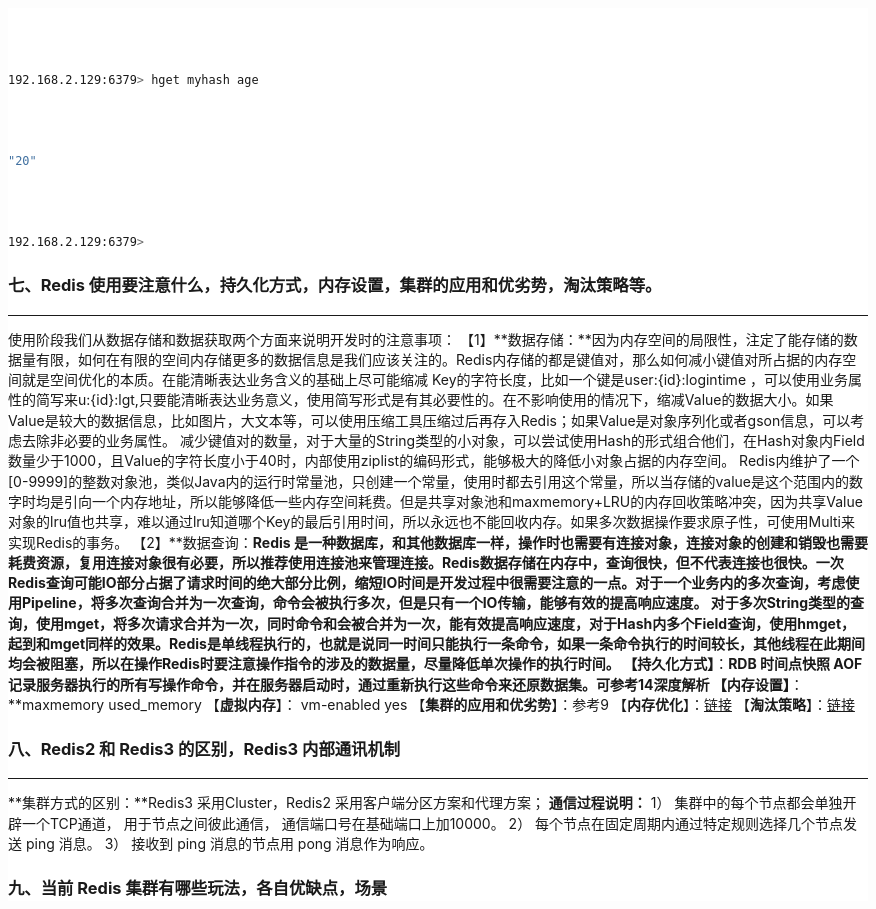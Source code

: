 ```bash



192.168.2.129:6379> hget myhash age



"20"



192.168.2.129:6379>
```

### **七、Redis 使用要注意什么，持久化方式，内存设置，集群的应用和优劣势，淘汰策略等。** 

------

使用阶段我们从数据存储和数据获取两个方面来说明开发时的注意事项：
【1】**数据存储：**因为内存空间的局限性，注定了能存储的数据量有限，如何在有限的空间内存储更多的数据信息是我们应该关注的。Redis内存储的都是键值对，那么如何减小键值对所占据的内存空间就是空间优化的本质。在能清晰表达业务含义的基础上尽可能缩减 Key的字符长度，比如一个键是user:{id}:logintime ，可以使用业务属性的简写来u:{id}:lgt,只要能清晰表达业务意义，使用简写形式是有其必要性的。在不影响使用的情况下，缩减Value的数据大小。如果Value是较大的数据信息，比如图片，大文本等，可以使用压缩工具压缩过后再存入Redis；如果Value是对象序列化或者gson信息，可以考虑去除非必要的业务属性。
减少键值对的数量，对于大量的String类型的小对象，可以尝试使用Hash的形式组合他们，在Hash对象内Field数量少于1000，且Value的字符长度小于40时，内部使用ziplist的编码形式，能够极大的降低小对象占据的内存空间。
Redis内维护了一个[0-9999]的整数对象池，类似Java内的运行时常量池，只创建一个常量，使用时都去引用这个常量，所以当存储的value是这个范围内的数字时均是引向一个内存地址，所以能够降低一些内存空间耗费。但是共享对象池和maxmemory+LRU的内存回收策略冲突，因为共享Value对象的lru值也共享，难以通过lru知道哪个Key的最后引用时间，所以永远也不能回收内存。如果多次数据操作要求原子性，可使用Multi来实现Redis的事务。
【2】**数据查询：**Redis 是一种数据库，和其他数据库一样，操作时也需要有连接对象，连接对象的创建和销毁也需要耗费资源，复用连接对象很有必要，所以推荐使用连接池来管理连接。Redis数据存储在内存中，查询很快，但不代表连接也很快。一次Redis查询可能IO部分占据了请求时间的绝大部分比例，缩短IO时间是开发过程中很需要注意的一点。对于一个业务内的多次查询，考虑使用Pipeline，将多次查询合并为一次查询，命令会被执行多次，但是只有一个IO传输，能够有效的提高响应速度。
对于多次String类型的查询，使用mget，将多次请求合并为一次，同时命令和会被合并为一次，能有效提高响应速度，对于Hash内多个Field查询，使用hmget，起到和mget同样的效果。Redis是单线程执行的，也就是说同一时间只能执行一条命令，如果一条命令执行的时间较长，其他线程在此期间均会被阻塞，所以在操作Redis时要注意操作指令的涉及的数据量，尽量降低单次操作的执行时间。
【**持久化方式**】**：**RDB 时间点快照 AOF 记录服务器执行的所有写操作命令，并在服务器启动时，通过重新执行这些命令来还原数据集。可参考14深度解析
【**内存设置**】**：**maxmemory used_memory
【**虚拟内存**】： vm-enabled yes
【**集群的应用和优劣势**】：参考9
【**内存优化**】：[链接](http://www.infoq.com/cn/articles/tq-redis-memory-usage-optimization-storage)
【**淘汰策略**】：[链接](http://wiki.jikexueyuan.com/project/redis/data-elimination-mechanism.html)

### **八、Redis2 和 Redis3 的区别，Redis3 内部通讯机制**

------

**集群方式的区别：**Redis3 采用Cluster，Redis2 采用客户端分区方案和代理方案；
**通信过程说明：**
 1） 集群中的每个节点都会单独开辟一个TCP通道， 用于节点之间彼此通信， 通信端口号在基础端口上加10000。
 2） 每个节点在固定周期内通过特定规则选择几个节点发送 ping 消息。
 3） 接收到 ping 消息的节点用 pong 消息作为响应。

### **九、当前 Redis 集群有哪些玩法，各自优缺点，场景**
